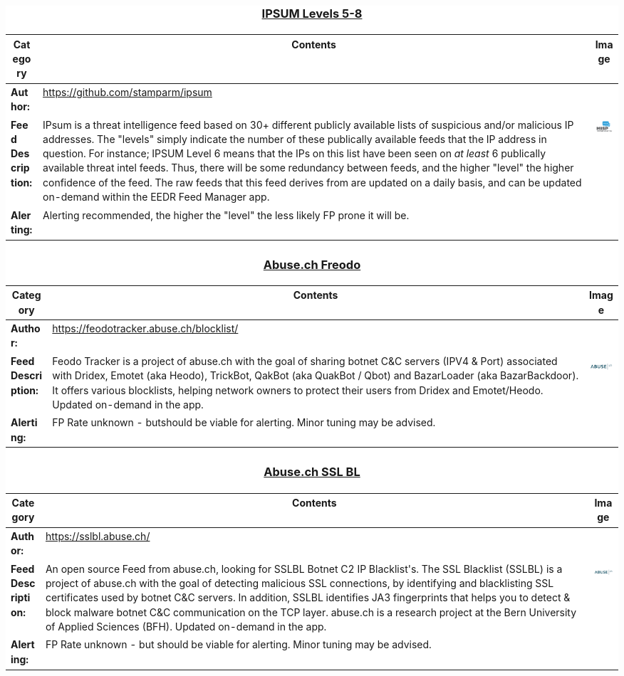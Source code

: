 <h3 align="center"><ins>IPSUM Levels 5-8</ins></h3>

| Category     | Contents | Image |
| ---      | ---       | --- |
| **Author:** | https://github.com/stamparm/ipsum | |
| **Feed Description:** | IPsum is a threat intelligence feed based on 30+ different publicly available lists of suspicious and/or malicious IP addresses. The "levels" simply indicate the number of these publically available feeds that the IP address in question. For instance; IPSUM Level 6 means that the IPs on this list have been seen on _at least_ 6 publically available threat intel feeds. Thus, there will be some redundancy between feeds, and the higher "level" the higher confidence of the feed. The raw feeds that this feed derives from are updated on a daily basis, and can be updated on-demand within the EEDR Feed Manager app.| <img src="https://github.com/ncomeau/CB_Open_Source_Intel/blob/main/logos/misp.png" width="82"> |
| **Alerting:** | Alerting recommended, the higher the "level" the less likely FP prone it will be. | |

<h3 align="center"><ins>Abuse.ch Freodo</ins></h3>

| Category     | Contents | Image |
| ---      | ---       | --- |
| **Author:** | https://feodotracker.abuse.ch/blocklist/ | |
| **Feed Description:** | Feodo Tracker is a project of abuse.ch with the goal of sharing botnet C&C servers (IPV4 & Port) associated with Dridex, Emotet (aka Heodo), TrickBot, QakBot (aka QuakBot / Qbot) and BazarLoader (aka BazarBackdoor). It offers various blocklists, helping network owners to protect their users from Dridex and Emotet/Heodo. Updated on-demand in the app.| <img src="https://github.com/ncomeau/CB_Open_Source_Intel/blob/main/logos/abuse.png" width="82"> |
| **Alerting:** | FP Rate unknown - butshould be viable for alerting. Minor tuning may be advised. | |

<h3 align="center"><ins>Abuse.ch SSL BL</ins></h3>

| Category     | Contents | Image |
| ---      | ---       | --- |
| **Author:** | https://sslbl.abuse.ch/ | |
| **Feed Description:** | An open source Feed from abuse.ch, looking for SSLBL Botnet C2 IP Blacklist's. The SSL Blacklist (SSLBL) is a project of abuse.ch with the goal of detecting malicious SSL connections, by identifying and blacklisting SSL certificates used by botnet C&C servers. In addition, SSLBL identifies JA3 fingerprints that helps you to detect & block malware botnet C&C communication on the TCP layer. abuse.ch is a research project at the Bern University of Applied Sciences (BFH). Updated on-demand in the app. | <img src="https://github.com/ncomeau/CB_Open_Source_Intel/blob/main/logos/abuse.png" width="82"> |
| **Alerting:** | FP Rate unknown - but should be viable for alerting. Minor tuning may be advised. | |
